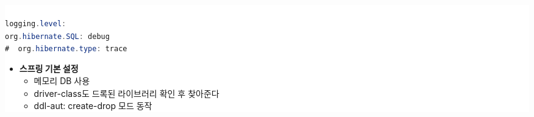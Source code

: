 ```java

logging.level:
org.hibernate.SQL: debug
#  org.hibernate.type: trace
```

- **스프링 기본 설정**
  - 메모리 DB 사용
  - driver-class도 드록된 라이브러리 확인 후 찾아준다
  - ddl-aut: create-drop 모드 동작
